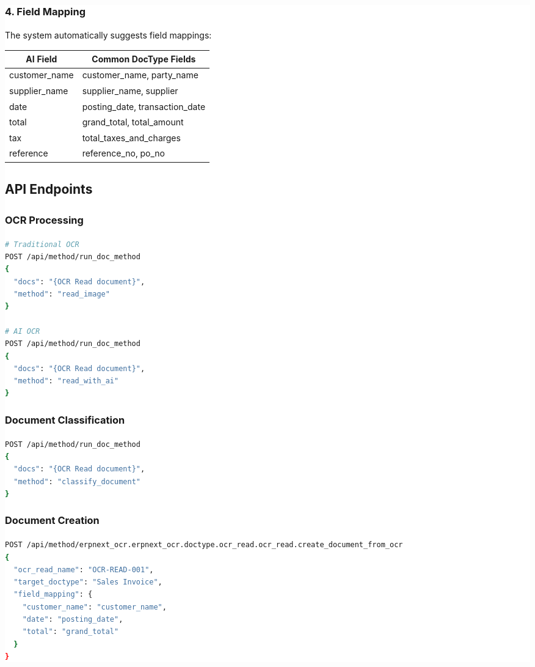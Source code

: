 ### 4. Field Mapping

The system automatically suggests field mappings:

| AI Field | Common DocType Fields |
|----------|----------------------|
| customer_name | customer_name, party_name |
| supplier_name | supplier_name, supplier |
| date | posting_date, transaction_date |
| total | grand_total, total_amount |
| tax | total_taxes_and_charges |
| reference | reference_no, po_no |

## API Endpoints

### OCR Processing
```bash
# Traditional OCR
POST /api/method/run_doc_method
{
  "docs": "{OCR Read document}",
  "method": "read_image"
}

# AI OCR
POST /api/method/run_doc_method
{
  "docs": "{OCR Read document}",
  "method": "read_with_ai"
}
```

### Document Classification
```bash
POST /api/method/run_doc_method
{
  "docs": "{OCR Read document}",
  "method": "classify_document"
}
```

### Document Creation
```bash
POST /api/method/erpnext_ocr.erpnext_ocr.doctype.ocr_read.ocr_read.create_document_from_ocr
{
  "ocr_read_name": "OCR-READ-001",
  "target_doctype": "Sales Invoice",
  "field_mapping": {
    "customer_name": "customer_name",
    "date": "posting_date",
    "total": "grand_total"
  }
}
```

